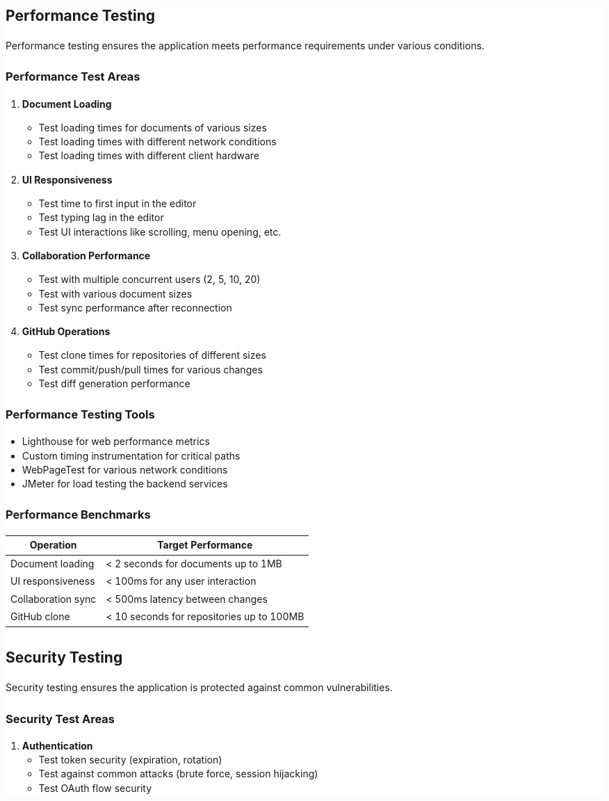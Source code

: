 ## Performance Testing

Performance testing ensures the application meets performance requirements under various conditions.

### Performance Test Areas

1. **Document Loading**
   - Test loading times for documents of various sizes
   - Test loading times with different network conditions
   - Test loading times with different client hardware

2. **UI Responsiveness**
   - Test time to first input in the editor
   - Test typing lag in the editor
   - Test UI interactions like scrolling, menu opening, etc.

3. **Collaboration Performance**
   - Test with multiple concurrent users (2, 5, 10, 20)
   - Test with various document sizes
   - Test sync performance after reconnection

4. **GitHub Operations**
   - Test clone times for repositories of different sizes
   - Test commit/push/pull times for various changes
   - Test diff generation performance

### Performance Testing Tools

- Lighthouse for web performance metrics
- Custom timing instrumentation for critical paths
- WebPageTest for various network conditions
- JMeter for load testing the backend services

### Performance Benchmarks

| Operation | Target Performance |
|-----------|-------------------|
| Document loading | < 2 seconds for documents up to 1MB |
| UI responsiveness | < 100ms for any user interaction |
| Collaboration sync | < 500ms latency between changes |
| GitHub clone | < 10 seconds for repositories up to 100MB |

## Security Testing

Security testing ensures the application is protected against common vulnerabilities.

### Security Test Areas

1. **Authentication**
   - Test token security (expiration, rotation)
   - Test against common attacks (brute force, session hijacking)
   - Test OAuth flow security
